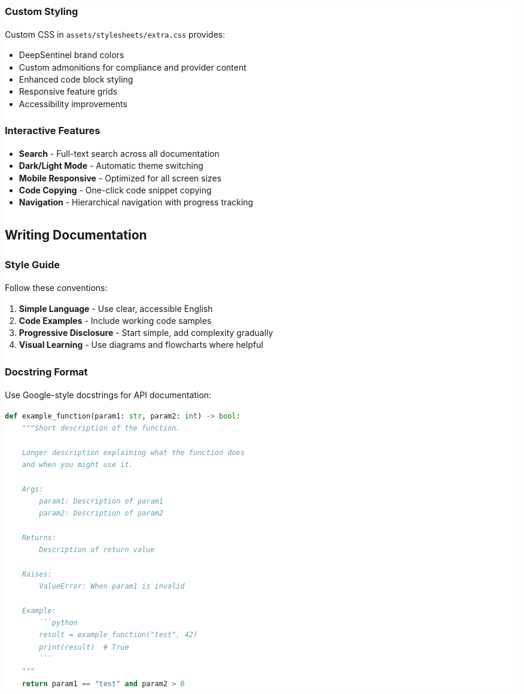 ### Custom Styling

Custom CSS in `assets/stylesheets/extra.css` provides:
- DeepSentinel brand colors
- Custom admonitions for compliance and provider content
- Enhanced code block styling
- Responsive feature grids
- Accessibility improvements

### Interactive Features

- **Search** - Full-text search across all documentation
- **Dark/Light Mode** - Automatic theme switching
- **Mobile Responsive** - Optimized for all screen sizes
- **Code Copying** - One-click code snippet copying
- **Navigation** - Hierarchical navigation with progress tracking

## Writing Documentation

### Style Guide

Follow these conventions:

1. **Simple Language** - Use clear, accessible English
2. **Code Examples** - Include working code samples
3. **Progressive Disclosure** - Start simple, add complexity gradually
4. **Visual Learning** - Use diagrams and flowcharts where helpful

### Docstring Format

Use Google-style docstrings for API documentation:

```python
def example_function(param1: str, param2: int) -> bool:
    """Short description of the function.
    
    Longer description explaining what the function does
    and when you might use it.
    
    Args:
        param1: Description of param1
        param2: Description of param2
        
    Returns:
        Description of return value
        
    Raises:
        ValueError: When param1 is invalid
        
    Example:
        ```python
        result = example_function("test", 42)
        print(result)  # True
        ```
    """
    return param1 == "test" and param2 > 0
```
